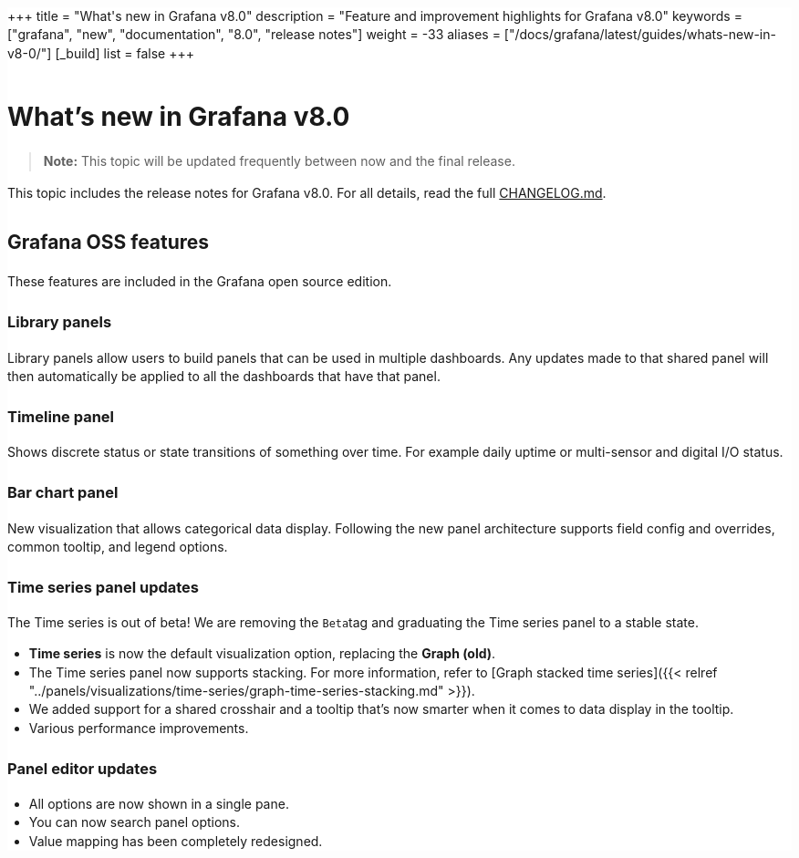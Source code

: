 +++
title = "What's new in Grafana v8.0"
description = "Feature and improvement highlights for Grafana v8.0"
keywords = ["grafana", "new", "documentation", "8.0", "release notes"]
weight = -33
aliases = ["/docs/grafana/latest/guides/whats-new-in-v8-0/"]
[_build]
list = false
+++

# What’s new in Grafana v8.0

> **Note:** This topic will be updated frequently between now and the final release.

This topic includes the release notes for Grafana v8.0. For all details, read the full [CHANGELOG.md](https://github.com/grafana/grafana/blob/master/CHANGELOG.md).

## Grafana OSS features

These features are included in the Grafana open source edition.

### Library panels

Library panels allow users to build panels that can be used in multiple dashboards. Any updates made to that shared panel will then automatically be applied to all the dashboards that have that panel.

### Timeline panel

Shows discrete status or state transitions of something over time. For example daily uptime or multi-sensor and digital I/O status.

### Bar chart panel

New visualization that allows categorical data display. Following the new panel architecture supports field config and overrides, common tooltip, and legend options.

### Time series panel updates

The Time series is out of beta!  We are removing the `Beta`tag and graduating the Time series panel to a stable state.
- **Time series** is now the default visualization option, replacing the **Graph (old)**.
- The Time series panel now supports stacking. For more information, refer to [Graph stacked time series]({{< relref "../panels/visualizations/time-series/graph-time-series-stacking.md" >}}).
- We added support for a shared crosshair and a tooltip that’s now smarter when it comes to data display in the tooltip.
- Various performance improvements.

### Panel editor updates

- All options are now shown in a single pane.
- You can now search panel options.
- Value mapping has been completely redesigned.
